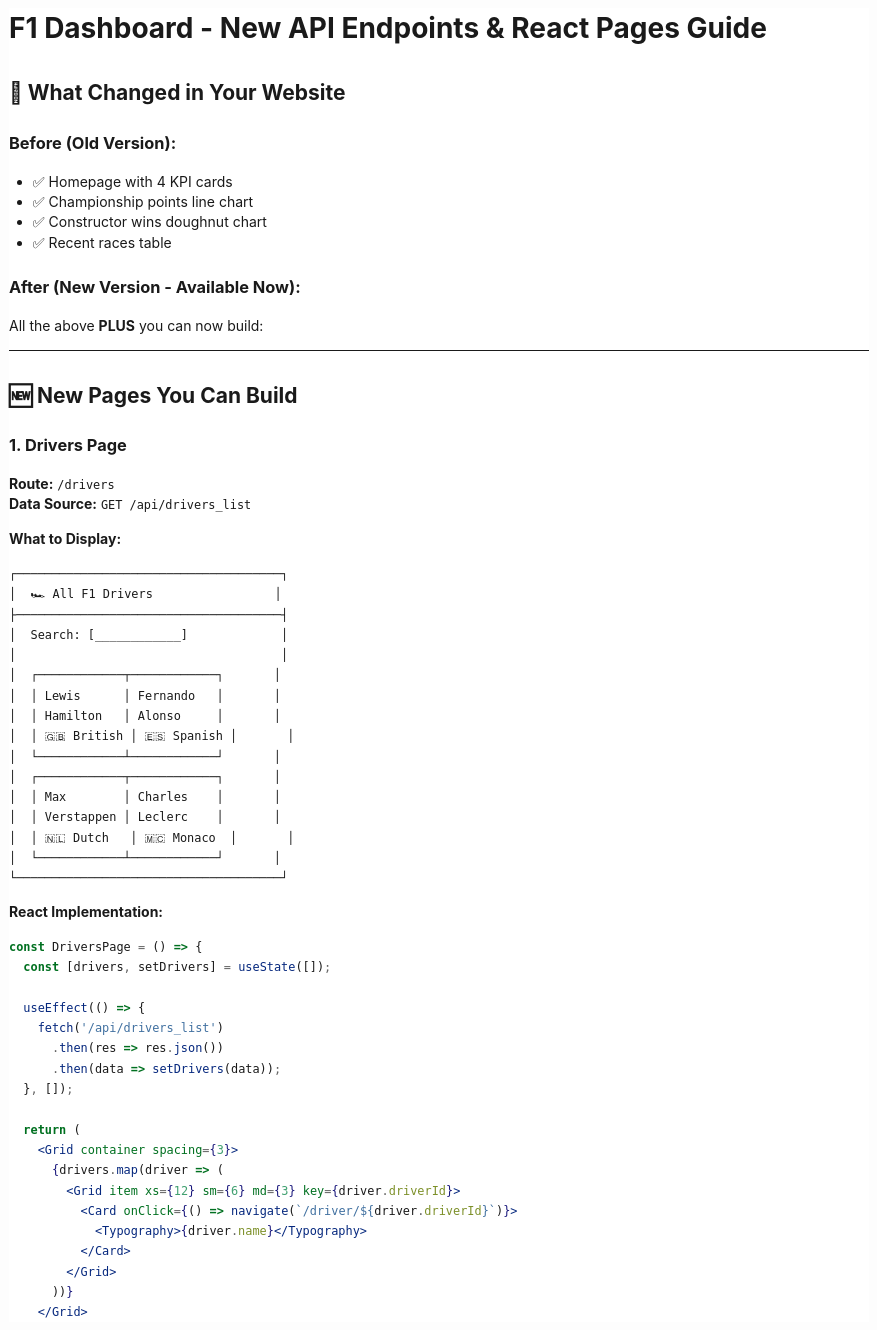 # F1 Dashboard - New API Endpoints & React Pages Guide

## 🎉 What Changed in Your Website

### **Before (Old Version):**
- ✅ Homepage with 4 KPI cards
- ✅ Championship points line chart
- ✅ Constructor wins doughnut chart  
- ✅ Recent races table

### **After (New Version - Available Now):**
All the above **PLUS** you can now build:

---

## 🆕 New Pages You Can Build

### **1. Drivers Page** 
**Route:** `/drivers`  
**Data Source:** `GET /api/drivers_list`

**What to Display:**
```
┌─────────────────────────────────────┐
│  🏎️ All F1 Drivers                 │
├─────────────────────────────────────┤
│  Search: [____________]             │
│                                     │
│  ┌────────────┬────────────┐       │
│  │ Lewis      │ Fernando   │       │
│  │ Hamilton   │ Alonso     │       │
│  │ 🇬🇧 British │ 🇪🇸 Spanish │       │
│  └────────────┴────────────┘       │
│  ┌────────────┬────────────┐       │
│  │ Max        │ Charles    │       │
│  │ Verstappen │ Leclerc    │       │
│  │ 🇳🇱 Dutch   │ 🇲🇨 Monaco  │       │
│  └────────────┴────────────┘       │
└─────────────────────────────────────┘
```

**React Implementation:**
```jsx
const DriversPage = () => {
  const [drivers, setDrivers] = useState([]);
  
  useEffect(() => {
    fetch('/api/drivers_list')
      .then(res => res.json())
      .then(data => setDrivers(data));
  }, []);
  
  return (
    <Grid container spacing={3}>
      {drivers.map(driver => (
        <Grid item xs={12} sm={6} md={3} key={driver.driverId}>
          <Card onClick={() => navigate(`/driver/${driver.driverId}`)}>
            <Typography>{driver.name}</Typography>
          </Card>
        </Grid>
      ))}
    </Grid>
```